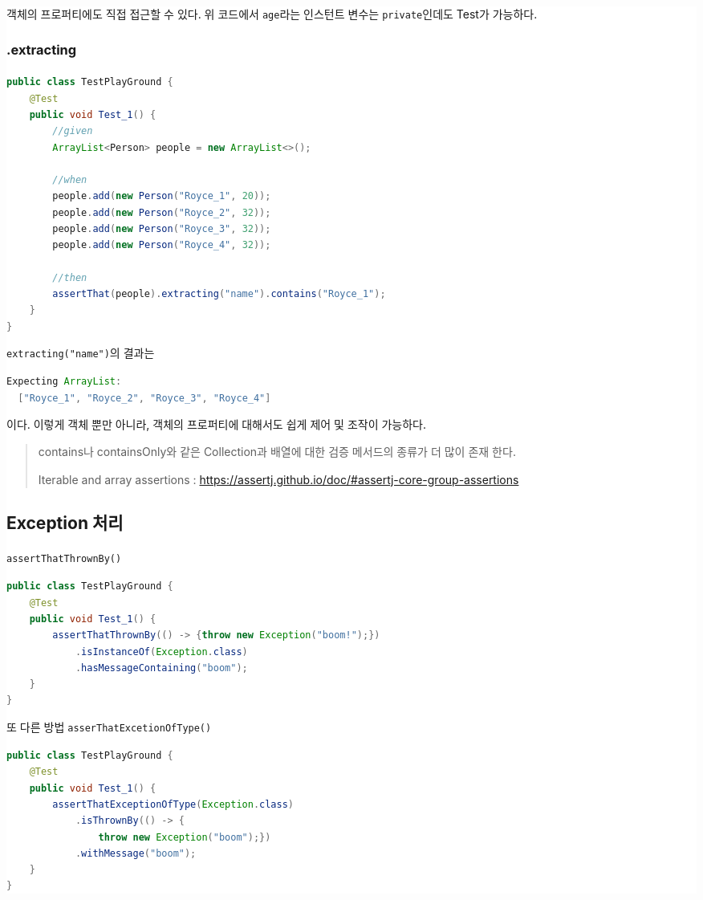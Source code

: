 객체의 프로퍼티에도 직접 접근할 수 있다. 위 코드에서 `age`라는 인스턴트 변수는 `private`인데도 Test가 가능하다.

### .extracting

```java
public class TestPlayGround {
	@Test
	public void Test_1() {
		//given
		ArrayList<Person> people = new ArrayList<>();

		//when
		people.add(new Person("Royce_1", 20));
		people.add(new Person("Royce_2", 32));
		people.add(new Person("Royce_3", 32));
		people.add(new Person("Royce_4", 32));

		//then
		assertThat(people).extracting("name").contains("Royce_1");
	}
}
```

`extracting("name")`의 결과는

```java
Expecting ArrayList:
  ["Royce_1", "Royce_2", "Royce_3", "Royce_4"]
```

이다. 이렇게 객체 뿐만 아니라, 객체의 프로퍼티에 대해서도 쉽게 제어 및 조작이 가능하다.

> contains나 containsOnly와 같은 Collection과 배열에 대한 검증 메서드의 종류가 더 많이 존재 한다.
>
> Iterable and array assertions : https://assertj.github.io/doc/#assertj-core-group-assertions



## Exception 처리

`assertThatThrownBy()`

```java
public class TestPlayGround {
	@Test
	public void Test_1() {
		assertThatThrownBy(() -> {throw new Exception("boom!");})
			.isInstanceOf(Exception.class)
			.hasMessageContaining("boom");
	}
}
```

또 다른 방법 `asserThatExcetionOfType()`

```java
public class TestPlayGround {
	@Test
	public void Test_1() {
		assertThatExceptionOfType(Exception.class)
			.isThrownBy(() -> {
				throw new Exception("boom");})
			.withMessage("boom");
	}
}
```
